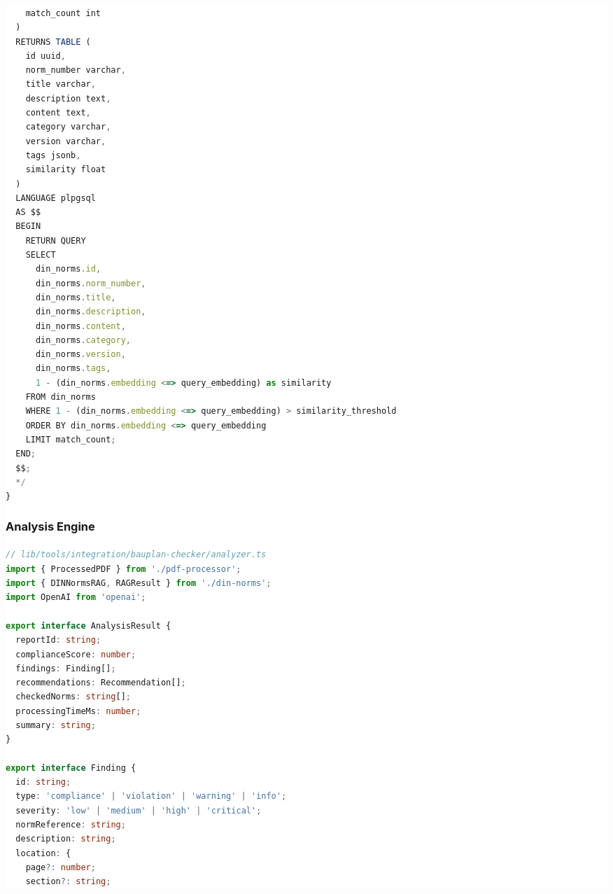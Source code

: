 ```typescript
    match_count int
  )
  RETURNS TABLE (
    id uuid,
    norm_number varchar,
    title varchar,
    description text,
    content text,
    category varchar,
    version varchar,
    tags jsonb,
    similarity float
  )
  LANGUAGE plpgsql
  AS $$
  BEGIN
    RETURN QUERY
    SELECT
      din_norms.id,
      din_norms.norm_number,
      din_norms.title,
      din_norms.description,
      din_norms.content,
      din_norms.category,
      din_norms.version,
      din_norms.tags,
      1 - (din_norms.embedding <=> query_embedding) as similarity
    FROM din_norms
    WHERE 1 - (din_norms.embedding <=> query_embedding) > similarity_threshold
    ORDER BY din_norms.embedding <=> query_embedding
    LIMIT match_count;
  END;
  $$;
  */
}
```

### Analysis Engine
```typescript
// lib/tools/integration/bauplan-checker/analyzer.ts
import { ProcessedPDF } from './pdf-processor';
import { DINNormsRAG, RAGResult } from './din-norms';
import OpenAI from 'openai';

export interface AnalysisResult {
  reportId: string;
  complianceScore: number;
  findings: Finding[];
  recommendations: Recommendation[];
  checkedNorms: string[];
  processingTimeMs: number;
  summary: string;
}

export interface Finding {
  id: string;
  type: 'compliance' | 'violation' | 'warning' | 'info';
  severity: 'low' | 'medium' | 'high' | 'critical';
  normReference: string;
  description: string;
  location: {
    page?: number;
    section?: string;
```